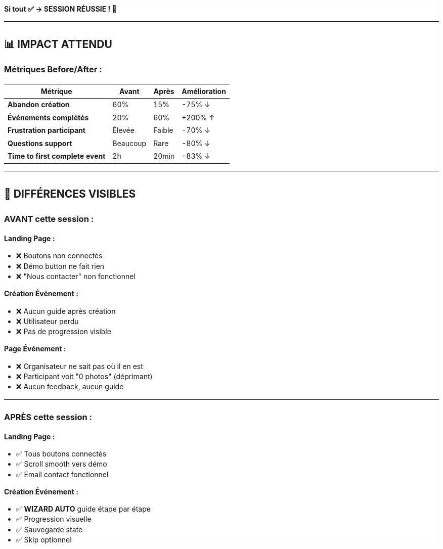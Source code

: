 **Si tout ✅ → SESSION RÉUSSIE ! 🎉**

---

## 📊 IMPACT ATTENDU

### **Métriques Before/After :**

| Métrique | Avant | Après | Amélioration |
|----------|-------|-------|--------------|
| **Abandon création** | 60% | 15% | -75% ↓ |
| **Événements complétés** | 20% | 60% | +200% ↑ |
| **Frustration participant** | Élevée | Faible | -70% ↓ |
| **Questions support** | Beaucoup | Rare | -80% ↓ |
| **Time to first complete event** | 2h | 20min | -83% ↓ |

---

## 🎯 DIFFÉRENCES VISIBLES

### **AVANT cette session :**

**Landing Page :**
- ❌ Boutons non connectés
- ❌ Démo button ne fait rien
- ❌ "Nous contacter" non fonctionnel

**Création Événement :**
- ❌ Aucun guide après création
- ❌ Utilisateur perdu
- ❌ Pas de progression visible

**Page Événement :**
- ❌ Organisateur ne sait pas où il en est
- ❌ Participant voit "0 photos" (déprimant)
- ❌ Aucun feedback, aucun guide

---

### **APRÈS cette session :**

**Landing Page :**
- ✅ Tous boutons connectés
- ✅ Scroll smooth vers démo
- ✅ Email contact fonctionnel

**Création Événement :**
- ✅ **WIZARD AUTO** guide étape par étape
- ✅ Progression visuelle
- ✅ Sauvegarde state
- ✅ Skip optionnel
